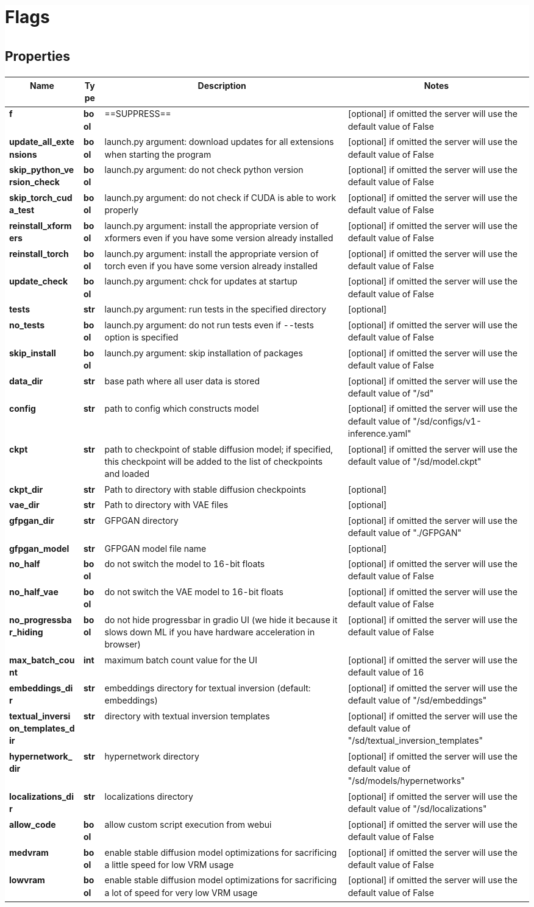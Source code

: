 # Flags


## Properties
Name | Type | Description | Notes
------------ | ------------- | ------------- | -------------
**f** | **bool** | &#x3D;&#x3D;SUPPRESS&#x3D;&#x3D; | [optional]  if omitted the server will use the default value of False
**update_all_extensions** | **bool** | launch.py argument: download updates for all extensions when starting the program | [optional]  if omitted the server will use the default value of False
**skip_python_version_check** | **bool** | launch.py argument: do not check python version | [optional]  if omitted the server will use the default value of False
**skip_torch_cuda_test** | **bool** | launch.py argument: do not check if CUDA is able to work properly | [optional]  if omitted the server will use the default value of False
**reinstall_xformers** | **bool** | launch.py argument: install the appropriate version of xformers even if you have some version already installed | [optional]  if omitted the server will use the default value of False
**reinstall_torch** | **bool** | launch.py argument: install the appropriate version of torch even if you have some version already installed | [optional]  if omitted the server will use the default value of False
**update_check** | **bool** | launch.py argument: chck for updates at startup | [optional]  if omitted the server will use the default value of False
**tests** | **str** | launch.py argument: run tests in the specified directory | [optional] 
**no_tests** | **bool** | launch.py argument: do not run tests even if --tests option is specified | [optional]  if omitted the server will use the default value of False
**skip_install** | **bool** | launch.py argument: skip installation of packages | [optional]  if omitted the server will use the default value of False
**data_dir** | **str** | base path where all user data is stored | [optional]  if omitted the server will use the default value of "/sd"
**config** | **str** | path to config which constructs model | [optional]  if omitted the server will use the default value of "/sd/configs/v1-inference.yaml"
**ckpt** | **str** | path to checkpoint of stable diffusion model; if specified, this checkpoint will be added to the list of checkpoints and loaded | [optional]  if omitted the server will use the default value of "/sd/model.ckpt"
**ckpt_dir** | **str** | Path to directory with stable diffusion checkpoints | [optional] 
**vae_dir** | **str** | Path to directory with VAE files | [optional] 
**gfpgan_dir** | **str** | GFPGAN directory | [optional]  if omitted the server will use the default value of "./GFPGAN"
**gfpgan_model** | **str** | GFPGAN model file name | [optional] 
**no_half** | **bool** | do not switch the model to 16-bit floats | [optional]  if omitted the server will use the default value of False
**no_half_vae** | **bool** | do not switch the VAE model to 16-bit floats | [optional]  if omitted the server will use the default value of False
**no_progressbar_hiding** | **bool** | do not hide progressbar in gradio UI (we hide it because it slows down ML if you have hardware acceleration in browser) | [optional]  if omitted the server will use the default value of False
**max_batch_count** | **int** | maximum batch count value for the UI | [optional]  if omitted the server will use the default value of 16
**embeddings_dir** | **str** | embeddings directory for textual inversion (default: embeddings) | [optional]  if omitted the server will use the default value of "/sd/embeddings"
**textual_inversion_templates_dir** | **str** | directory with textual inversion templates | [optional]  if omitted the server will use the default value of "/sd/textual_inversion_templates"
**hypernetwork_dir** | **str** | hypernetwork directory | [optional]  if omitted the server will use the default value of "/sd/models/hypernetworks"
**localizations_dir** | **str** | localizations directory | [optional]  if omitted the server will use the default value of "/sd/localizations"
**allow_code** | **bool** | allow custom script execution from webui | [optional]  if omitted the server will use the default value of False
**medvram** | **bool** | enable stable diffusion model optimizations for sacrificing a little speed for low VRM usage | [optional]  if omitted the server will use the default value of False
**lowvram** | **bool** | enable stable diffusion model optimizations for sacrificing a lot of speed for very low VRM usage | [optional]  if omitted the server will use the default value of False